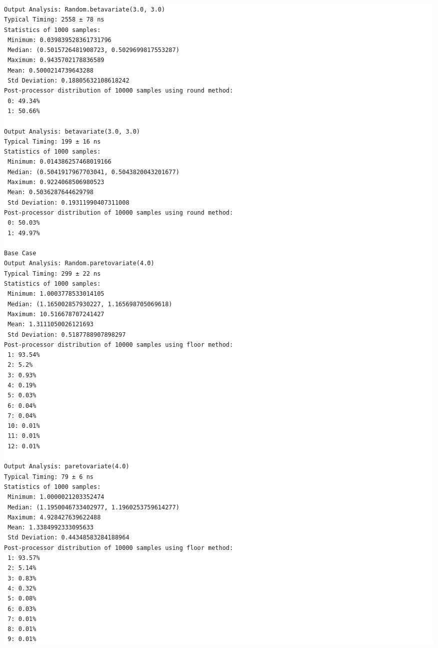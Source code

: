 ```
Output Analysis: Random.betavariate(3.0, 3.0)
Typical Timing: 2558 ± 78 ns
Statistics of 1000 samples:
 Minimum: 0.039839528361731796
 Median: (0.5015726481908723, 0.5029699817553287)
 Maximum: 0.9435702178836589
 Mean: 0.5000214739643288
 Std Deviation: 0.18805632108618242
Post-processor distribution of 10000 samples using round method:
 0: 49.34%
 1: 50.66%

Output Analysis: betavariate(3.0, 3.0)
Typical Timing: 199 ± 16 ns
Statistics of 1000 samples:
 Minimum: 0.014386257468019166
 Median: (0.5041917967703041, 0.5043820043201677)
 Maximum: 0.9224068506980523
 Mean: 0.5036287644629798
 Std Deviation: 0.19311990407311008
Post-processor distribution of 10000 samples using round method:
 0: 50.03%
 1: 49.97%

Base Case
Output Analysis: Random.paretovariate(4.0)
Typical Timing: 299 ± 22 ns
Statistics of 1000 samples:
 Minimum: 1.0003778533014105
 Median: (1.165002857930227, 1.165698705069618)
 Maximum: 10.516678707241427
 Mean: 1.3111050026121693
 Std Deviation: 0.5187788907898297
Post-processor distribution of 10000 samples using floor method:
 1: 93.54%
 2: 5.2%
 3: 0.93%
 4: 0.19%
 5: 0.03%
 6: 0.04%
 7: 0.04%
 10: 0.01%
 11: 0.01%
 12: 0.01%

Output Analysis: paretovariate(4.0)
Typical Timing: 79 ± 6 ns
Statistics of 1000 samples:
 Minimum: 1.0000021203352474
 Median: (1.1950046733402977, 1.1960253759614277)
 Maximum: 4.928427639622488
 Mean: 1.3384992333095633
 Std Deviation: 0.44348583284188964
Post-processor distribution of 10000 samples using floor method:
 1: 93.57%
 2: 5.14%
 3: 0.83%
 4: 0.32%
 5: 0.08%
 6: 0.03%
 7: 0.01%
 8: 0.01%
 9: 0.01%
```